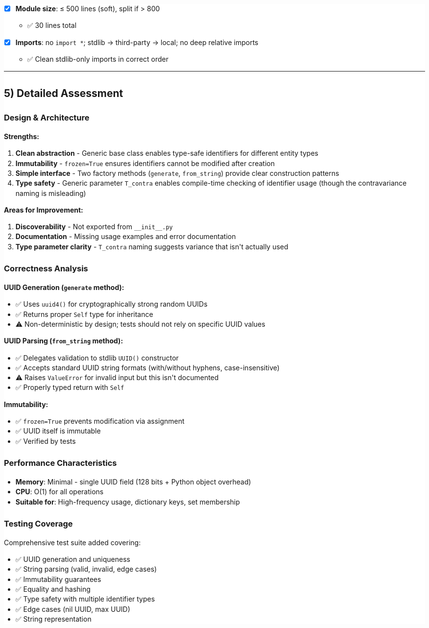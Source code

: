 - [x] **Module size**: ≤ 500 lines (soft), split if > 800
  - ✅ 30 lines total
  
- [x] **Imports**: no `import *`; stdlib → third-party → local; no deep relative imports
  - ✅ Clean stdlib-only imports in correct order

---

## 5) Detailed Assessment

### Design & Architecture

**Strengths:**
1. **Clean abstraction** - Generic base class enables type-safe identifiers for different entity types
2. **Immutability** - `frozen=True` ensures identifiers cannot be modified after creation
3. **Simple interface** - Two factory methods (`generate`, `from_string`) provide clear construction patterns
4. **Type safety** - Generic parameter `T_contra` enables compile-time checking of identifier usage (though the contravariance naming is misleading)

**Areas for Improvement:**
1. **Discoverability** - Not exported from `__init__.py`
2. **Documentation** - Missing usage examples and error documentation
3. **Type parameter clarity** - `T_contra` naming suggests variance that isn't actually used

### Correctness Analysis

**UUID Generation (`generate` method):**
- ✅ Uses `uuid4()` for cryptographically strong random UUIDs
- ✅ Returns proper `Self` type for inheritance
- ⚠️ Non-deterministic by design; tests should not rely on specific UUID values

**UUID Parsing (`from_string` method):**
- ✅ Delegates validation to stdlib `UUID()` constructor
- ✅ Accepts standard UUID string formats (with/without hyphens, case-insensitive)
- ⚠️ Raises `ValueError` for invalid input but this isn't documented
- ✅ Properly typed return with `Self`

**Immutability:**
- ✅ `frozen=True` prevents modification via assignment
- ✅ UUID itself is immutable
- ✅ Verified by tests

### Performance Characteristics

- **Memory**: Minimal - single UUID field (128 bits + Python object overhead)
- **CPU**: O(1) for all operations
- **Suitable for**: High-frequency usage, dictionary keys, set membership

### Testing Coverage

Comprehensive test suite added covering:
- ✅ UUID generation and uniqueness
- ✅ String parsing (valid, invalid, edge cases)
- ✅ Immutability guarantees
- ✅ Equality and hashing
- ✅ Type safety with multiple identifier types
- ✅ Edge cases (nil UUID, max UUID)
- ✅ String representation
